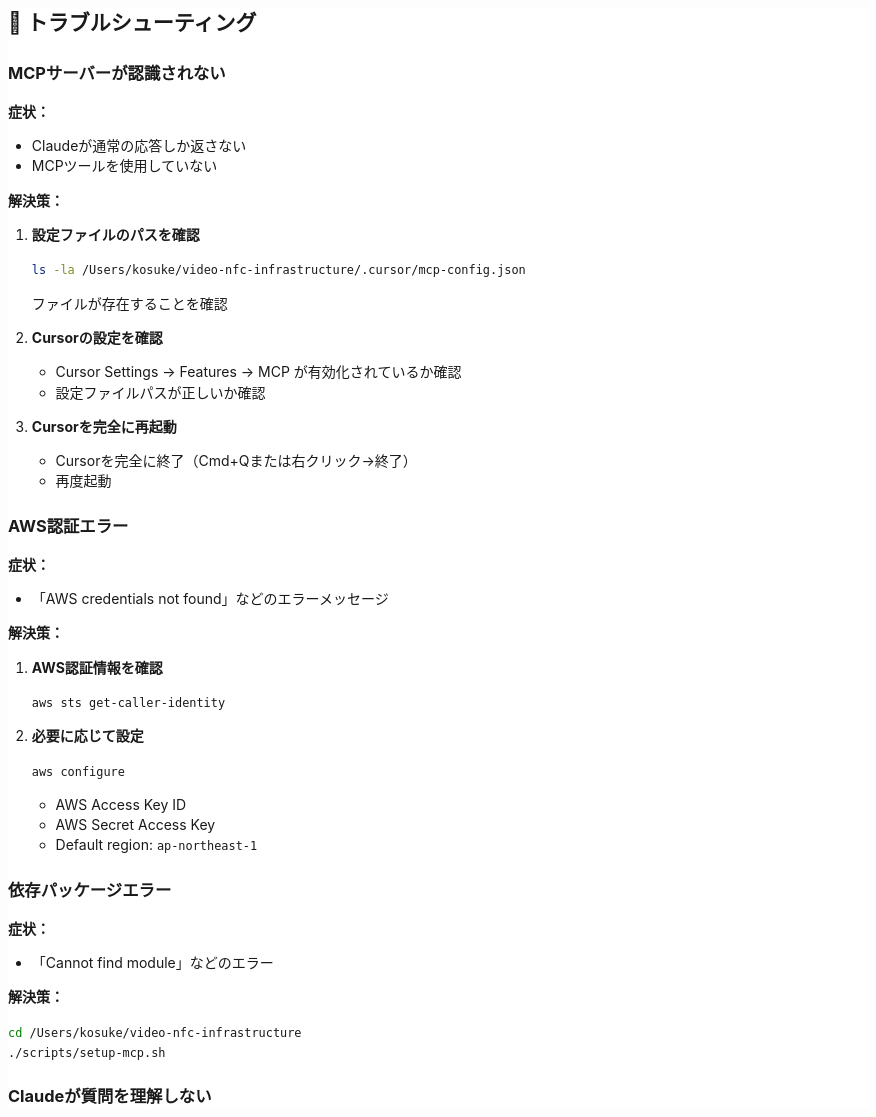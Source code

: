 ## 🚨 トラブルシューティング

### MCPサーバーが認識されない

**症状：**
- Claudeが通常の応答しか返さない
- MCPツールを使用していない

**解決策：**

1. **設定ファイルのパスを確認**
   ```bash
   ls -la /Users/kosuke/video-nfc-infrastructure/.cursor/mcp-config.json
   ```
   ファイルが存在することを確認

2. **Cursorの設定を確認**
   - Cursor Settings → Features → MCP が有効化されているか確認
   - 設定ファイルパスが正しいか確認

3. **Cursorを完全に再起動**
   - Cursorを完全に終了（Cmd+Qまたは右クリック→終了）
   - 再度起動

### AWS認証エラー

**症状：**
- 「AWS credentials not found」などのエラーメッセージ

**解決策：**

1. **AWS認証情報を確認**
   ```bash
   aws sts get-caller-identity
   ```

2. **必要に応じて設定**
   ```bash
   aws configure
   ```
   - AWS Access Key ID
   - AWS Secret Access Key
   - Default region: `ap-northeast-1`

### 依存パッケージエラー

**症状：**
- 「Cannot find module」などのエラー

**解決策：**

```bash
cd /Users/kosuke/video-nfc-infrastructure
./scripts/setup-mcp.sh
```

### Claudeが質問を理解しない
